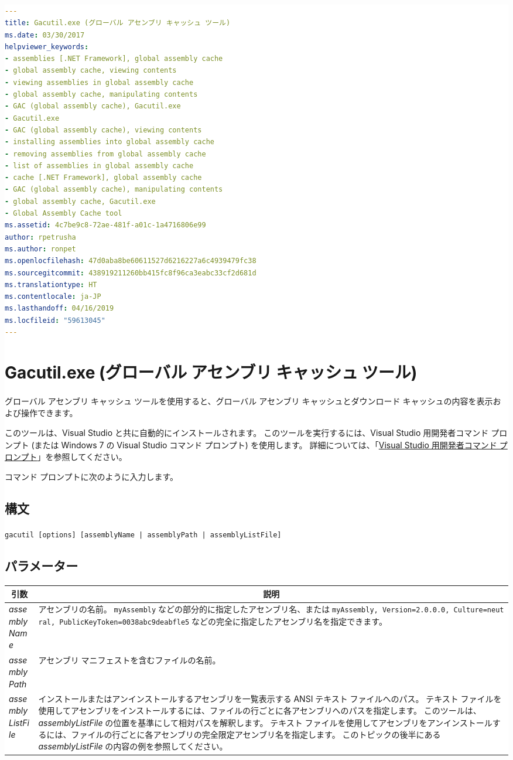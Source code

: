 ```yaml
---
title: Gacutil.exe (グローバル アセンブリ キャッシュ ツール)
ms.date: 03/30/2017
helpviewer_keywords:
- assemblies [.NET Framework], global assembly cache
- global assembly cache, viewing contents
- viewing assemblies in global assembly cache
- global assembly cache, manipulating contents
- GAC (global assembly cache), Gacutil.exe
- Gacutil.exe
- GAC (global assembly cache), viewing contents
- installing assemblies into global assembly cache
- removing assemblies from global assembly cache
- list of assemblies in global assembly cache
- cache [.NET Framework], global assembly cache
- GAC (global assembly cache), manipulating contents
- global assembly cache, Gacutil.exe
- Global Assembly Cache tool
ms.assetid: 4c7be9c8-72ae-481f-a01c-1a4716806e99
author: rpetrusha
ms.author: ronpet
ms.openlocfilehash: 47d0aba8be60611527d6216227a6c4939479fc38
ms.sourcegitcommit: 438919211260bb415fc8f96ca3eabc33cf2d681d
ms.translationtype: HT
ms.contentlocale: ja-JP
ms.lasthandoff: 04/16/2019
ms.locfileid: "59613045"
---
```

# <a name="gacutilexe-global-assembly-cache-tool"></a>Gacutil.exe (グローバル アセンブリ キャッシュ ツール)

グローバル アセンブリ キャッシュ ツールを使用すると、グローバル アセンブリ キャッシュとダウンロード キャッシュの内容を表示および操作できます。

このツールは、Visual Studio と共に自動的にインストールされます。 このツールを実行するには、Visual Studio 用開発者コマンド プロンプト (または Windows 7 の Visual Studio コマンド プロンプト) を使用します。 詳細については、「[Visual Studio 用開発者コマンド プロンプト](../../../docs/framework/tools/developer-command-prompt-for-vs.md)」を参照してください。

コマンド プロンプトに次のように入力します。

## <a name="syntax"></a>構文

```
gacutil [options] [assemblyName | assemblyPath | assemblyListFile]
```

## <a name="parameters"></a>パラメーター

|引数|説明|
|--------------|-----------------|
|*assemblyName*|アセンブリの名前。 `myAssembly` などの部分的に指定したアセンブリ名、または `myAssembly, Version=2.0.0.0, Culture=neutral, PublicKeyToken=0038abc9deabfle5` などの完全に指定したアセンブリ名を指定できます。|
|*assemblyPath*|アセンブリ マニフェストを含むファイルの名前。|
|*assemblyListFile*|インストールまたはアンインストールするアセンブリを一覧表示する ANSI テキスト ファイルへのパス。 テキスト ファイルを使用してアセンブリをインストールするには、ファイルの行ごとに各アセンブリへのパスを指定します。 このツールは、*assemblyListFile* の位置を基準にして相対パスを解釈します。 テキスト ファイルを使用してアセンブリをアンインストールするには、ファイルの行ごとに各アセンブリの完全限定アセンブリ名を指定します。 このトピックの後半にある *assemblyListFile* の内容の例を参照してください。|
